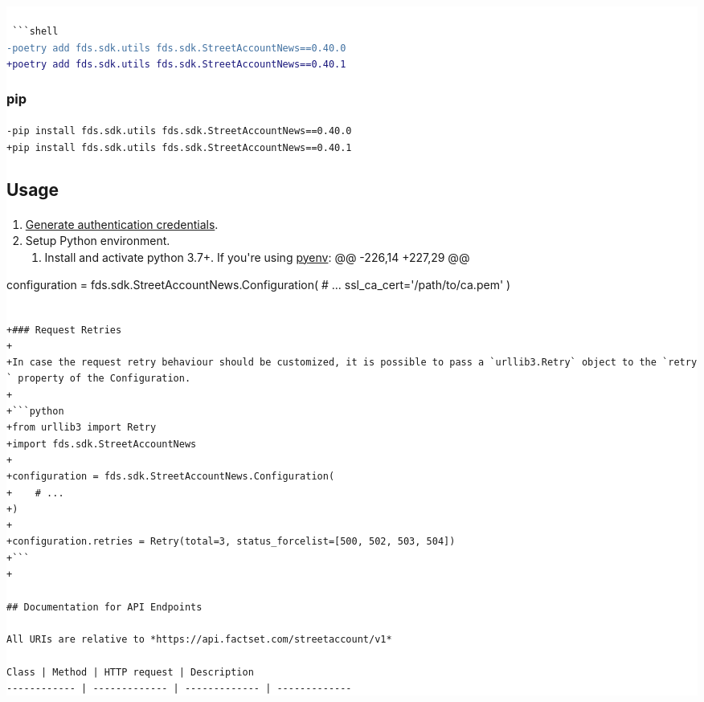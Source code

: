 ```diff
 
 ```shell
-poetry add fds.sdk.utils fds.sdk.StreetAccountNews==0.40.0
+poetry add fds.sdk.utils fds.sdk.StreetAccountNews==0.40.1
 ```
 
 ### pip
 
 ```shell
-pip install fds.sdk.utils fds.sdk.StreetAccountNews==0.40.0
+pip install fds.sdk.utils fds.sdk.StreetAccountNews==0.40.1
 ```
 
 ## Usage
 
 1. [Generate authentication credentials](../../../../README.md#authentication).
 2. Setup Python environment.
    1. Install and activate python 3.7+. If you're using [pyenv](https://github.com/pyenv/pyenv):
@@ -226,14 +227,29 @@
 
 configuration = fds.sdk.StreetAccountNews.Configuration(
     # ...
     ssl_ca_cert='/path/to/ca.pem'
 )
 ```
 
+### Request Retries
+
+In case the request retry behaviour should be customized, it is possible to pass a `urllib3.Retry` object to the `retry` property of the Configuration.
+
+```python
+from urllib3 import Retry
+import fds.sdk.StreetAccountNews
+
+configuration = fds.sdk.StreetAccountNews.Configuration(
+    # ...
+)
+
+configuration.retries = Retry(total=3, status_forcelist=[500, 502, 503, 504])
+```
+
 
 ## Documentation for API Endpoints
 
 All URIs are relative to *https://api.factset.com/streetaccount/v1*
 
 Class | Method | HTTP request | Description
 ------------ | ------------- | ------------- | -------------
```
